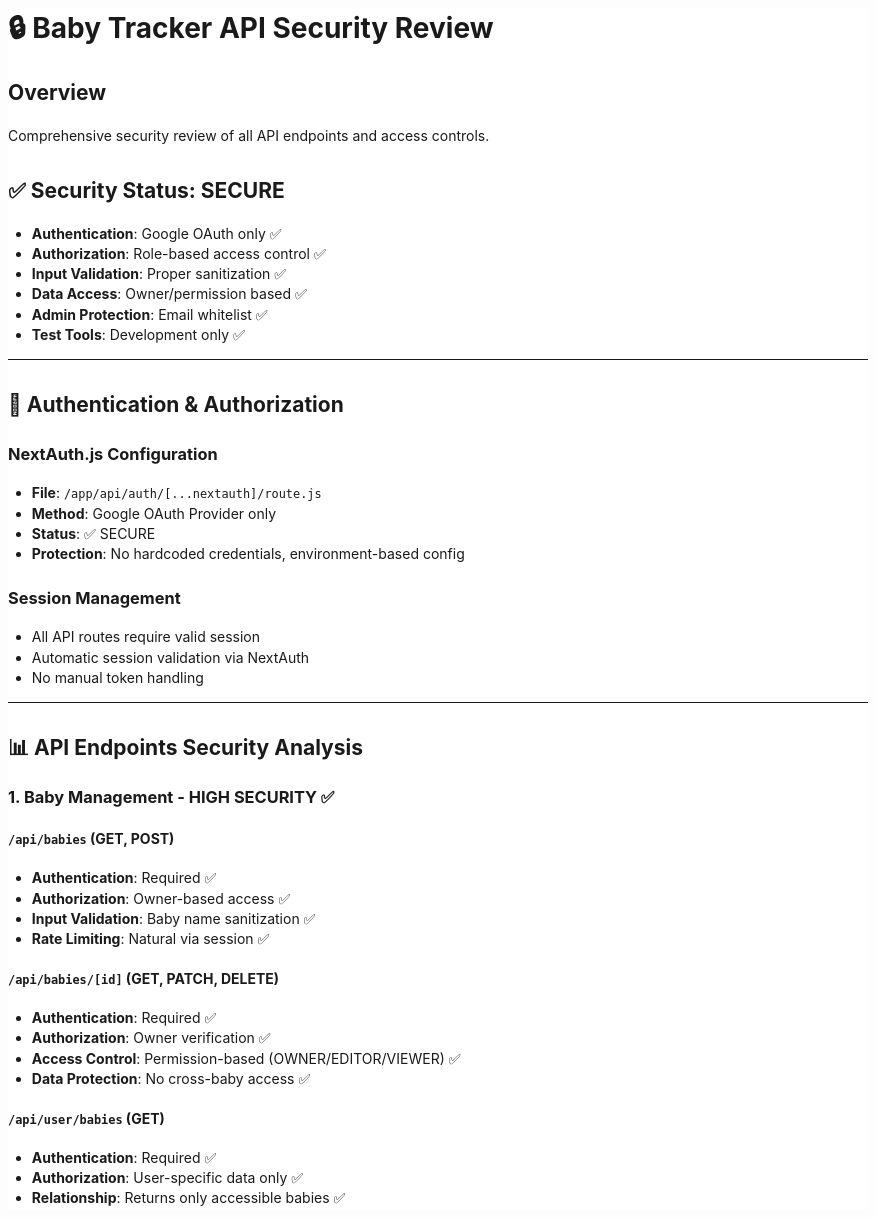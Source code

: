 # 🔒 Baby Tracker API Security Review

## Overview
Comprehensive security review of all API endpoints and access controls.

## ✅ Security Status: SECURE
- **Authentication**: Google OAuth only ✅
- **Authorization**: Role-based access control ✅  
- **Input Validation**: Proper sanitization ✅
- **Data Access**: Owner/permission based ✅
- **Admin Protection**: Email whitelist ✅
- **Test Tools**: Development only ✅

---

## 🔐 Authentication & Authorization

### NextAuth.js Configuration
- **File**: `/app/api/auth/[...nextauth]/route.js`
- **Method**: Google OAuth Provider only
- **Status**: ✅ SECURE
- **Protection**: No hardcoded credentials, environment-based config

### Session Management  
- All API routes require valid session
- Automatic session validation via NextAuth
- No manual token handling

---

## 📊 API Endpoints Security Analysis

### 1. **Baby Management** - HIGH SECURITY ✅

#### `/api/babies` (GET, POST)
- **Authentication**: Required ✅
- **Authorization**: Owner-based access ✅
- **Input Validation**: Baby name sanitization ✅
- **Rate Limiting**: Natural via session ✅

#### `/api/babies/[id]` (GET, PATCH, DELETE)
- **Authentication**: Required ✅
- **Authorization**: Owner verification ✅
- **Access Control**: Permission-based (OWNER/EDITOR/VIEWER) ✅
- **Data Protection**: No cross-baby access ✅

#### `/api/user/babies` (GET)
- **Authentication**: Required ✅
- **Authorization**: User-specific data only ✅
- **Relationship**: Returns only accessible babies ✅
